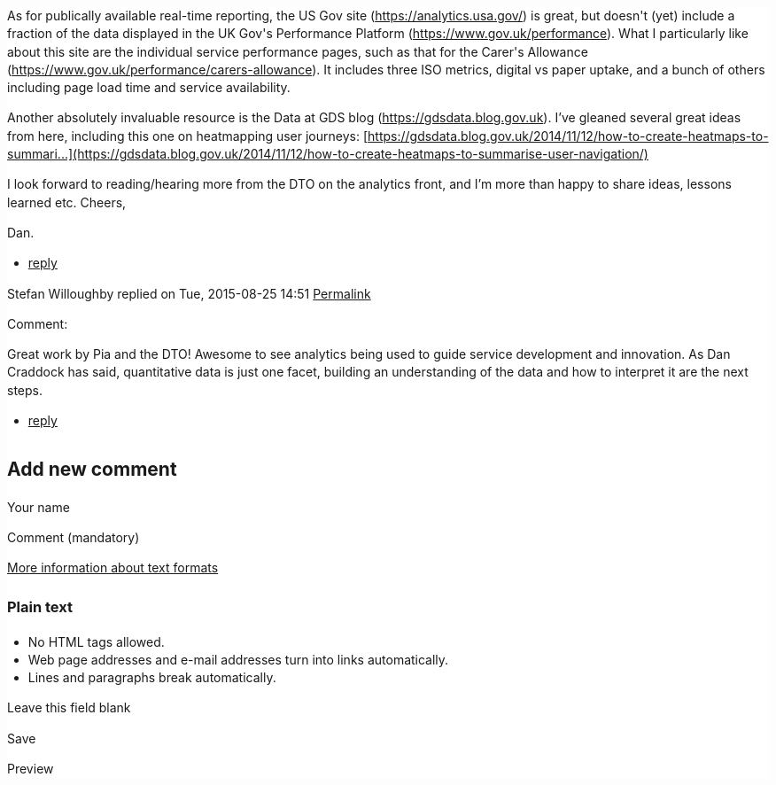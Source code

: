As for publically available real-time reporting, the US Gov site (<https://analytics.usa.gov/>) is great, but doesn't (yet) include a fraction of the data displayed in the UK Gov's Performance Platform (<https://www.gov.uk/performance>). What I particularly like about this site are the individual service performance pages, such as that for the Carer's Allowance (<https://www.gov.uk/performance/carers-allowance>). It includes three ISO metrics, digital vs paper uptake, and a bunch of others including page load time and service availability.

Another absolutely invaluable resource is the Data at GDS blog (<https://gdsdata.blog.gov.uk>). I’ve gleaned several great ideas from here, including this one on heatmapping user journeys: [https://gdsdata.blog.gov.uk/2014/11/12/how-to-create-heatmaps-to-summari...](https://gdsdata.blog.gov.uk/2014/11/12/how-to-create-heatmaps-to-summarise-user-navigation/)

I look forward to reading/hearing more from the DTO on the analytics front, and I’m more than happy to share ideas, lessons learned etc.
 Cheers,

Dan.

-   [reply](https://www.dto.gov.au/comment/reply/751/686)

Stefan Willoughby replied on Tue, 2015-08-25 14:51 [Permalink](../../comment/1foi_act_and_information_publication_scheme.md#comment-1936)

Comment: 

Great work by Pia and the DTO!
 Awesome to see analytics being used to guide service development and innovation.
 As Dan Craddock has said, quantitative data is just one facet, building an understanding of the data and how to interpret it are the next steps.

-   [reply](https://www.dto.gov.au/comment/reply/751/1936)

Add new comment
---------------

Your name

Comment (mandatory)

[More information about text formats](../../filter/foi_act_and_information_publication_scheme.md)

### Plain text

-   No HTML tags allowed.
-   Web page addresses and e-mail addresses turn into links automatically.
-   Lines and paragraphs break automatically.

Leave this field blank

Save

Preview

